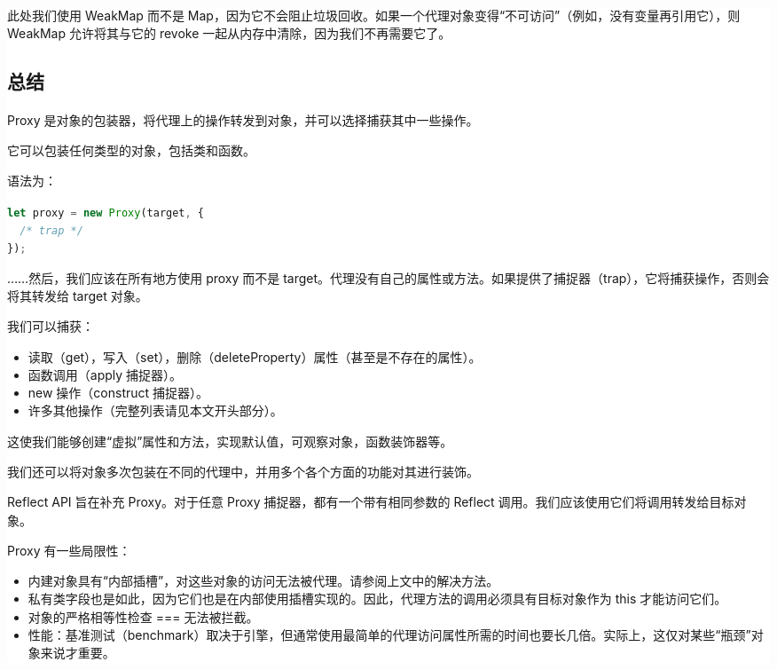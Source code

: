 此处我们使用 WeakMap 而不是 Map，因为它不会阻止垃圾回收。如果一个代理对象变得“不可访问”（例如，没有变量再引用它），则 WeakMap 允许将其与它的 revoke 一起从内存中清除，因为我们不再需要它了。

## 总结
Proxy 是对象的包装器，将代理上的操作转发到对象，并可以选择捕获其中一些操作。

它可以包装任何类型的对象，包括类和函数。

语法为：
```js
let proxy = new Proxy(target, {
  /* trap */
});
```


……然后，我们应该在所有地方使用 proxy 而不是 target。代理没有自己的属性或方法。如果提供了捕捉器（trap），它将捕获操作，否则会将其转发给 target 对象。

我们可以捕获：

* 读取（get），写入（set），删除（deleteProperty）属性（甚至是不存在的属性）。
* 函数调用（apply 捕捉器）。
* new 操作（construct 捕捉器）。
* 许多其他操作（完整列表请见本文开头部分）。

这使我们能够创建“虚拟”属性和方法，实现默认值，可观察对象，函数装饰器等。

我们还可以将对象多次包装在不同的代理中，并用多个各个方面的功能对其进行装饰。

Reflect API 旨在补充 Proxy。对于任意 Proxy 捕捉器，都有一个带有相同参数的 Reflect 调用。我们应该使用它们将调用转发给目标对象。

Proxy 有一些局限性：

* 内建对象具有“内部插槽”，对这些对象的访问无法被代理。请参阅上文中的解决方法。
* 私有类字段也是如此，因为它们也是在内部使用插槽实现的。因此，代理方法的调用必须具有目标对象作为 this 才能访问它们。
* 对象的严格相等性检查 === 无法被拦截。
* 性能：基准测试（benchmark）取决于引擎，但通常使用最简单的代理访问属性所需的时间也要长几倍。实际上，这仅对某些“瓶颈”对象来说才重要。